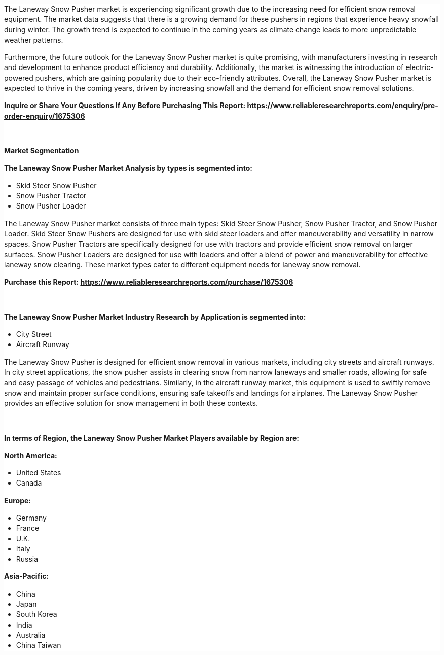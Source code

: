 <p><p>The Laneway Snow Pusher market is experiencing significant growth due to the increasing need for efficient snow removal equipment. The market data suggests that there is a growing demand for these pushers in regions that experience heavy snowfall during winter. The growth trend is expected to continue in the coming years as climate change leads to more unpredictable weather patterns.</p><p>Furthermore, the future outlook for the Laneway Snow Pusher market is quite promising, with manufacturers investing in research and development to enhance product efficiency and durability. Additionally, the market is witnessing the introduction of electric-powered pushers, which are gaining popularity due to their eco-friendly attributes. Overall, the Laneway Snow Pusher market is expected to thrive in the coming years, driven by increasing snowfall and the demand for efficient snow removal solutions.</p></p>
<p><strong>Inquire or Share Your Questions If Any Before Purchasing This Report: <a href="https://www.reliableresearchreports.com/enquiry/pre-order-enquiry/1675306">https://www.reliableresearchreports.com/enquiry/pre-order-enquiry/1675306</a></strong></p>
<p>&nbsp;</p>
<p><strong>Market Segmentation</strong></p>
<p><strong>The Laneway Snow Pusher Market Analysis by types is segmented into:</strong></p>
<p><ul><li>Skid Steer Snow Pusher</li><li>Snow Pusher Tractor</li><li>Snow Pusher Loader</li></ul></p>
<p><p>The Laneway Snow Pusher market consists of three main types: Skid Steer Snow Pusher, Snow Pusher Tractor, and Snow Pusher Loader. Skid Steer Snow Pushers are designed for use with skid steer loaders and offer maneuverability and versatility in narrow spaces. Snow Pusher Tractors are specifically designed for use with tractors and provide efficient snow removal on larger surfaces. Snow Pusher Loaders are designed for use with loaders and offer a blend of power and maneuverability for effective laneway snow clearing. These market types cater to different equipment needs for laneway snow removal.</p></p>
<p><strong>Purchase this Report:&nbsp;<a href="https://www.reliableresearchreports.com/purchase/1675306">https://www.reliableresearchreports.com/purchase/1675306</a></strong></p>
<p>&nbsp;</p>
<p><strong>The Laneway Snow Pusher Market Industry Research by Application is segmented into:</strong></p>
<p><ul><li>City Street</li><li>Aircraft Runway</li></ul></p>
<p><p>The Laneway Snow Pusher is designed for efficient snow removal in various markets, including city streets and aircraft runways. In city street applications, the snow pusher assists in clearing snow from narrow laneways and smaller roads, allowing for safe and easy passage of vehicles and pedestrians. Similarly, in the aircraft runway market, this equipment is used to swiftly remove snow and maintain proper surface conditions, ensuring safe takeoffs and landings for airplanes. The Laneway Snow Pusher provides an effective solution for snow management in both these contexts.</p></p>
<p>&nbsp;</p>
<p><strong>In terms of Region, the Laneway Snow Pusher Market Players available by Region are:</strong></p>
<p>
    <p> <strong> North America: </strong>
        <ul>
            <li>United States</li>
            <li>Canada</li>
        </ul>
        </p> 
    <p> <strong> Europe: </strong>
        <ul>
            <li>Germany</li>
            <li>France</li>
            <li>U.K.</li>
            <li>Italy</li>
            <li>Russia</li>
        </ul>
        </p> 
    <p> <strong> Asia-Pacific: </strong>
        <ul>
            <li>China</li>
            <li>Japan</li>
            <li>South Korea</li>
            <li>India</li>
            <li>Australia</li>
            <li>China Taiwan</li>